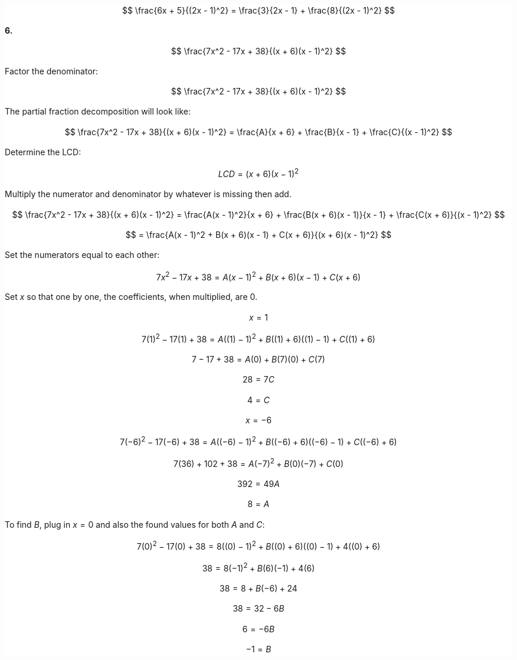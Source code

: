 $$ \frac{6x + 5}{(2x - 1)^2} = \frac{3}{2x - 1} + \frac{8}{(2x - 1)^2} $$

**6.**

$$ \frac{7x^2 - 17x + 38}{(x + 6)(x - 1)^2} $$

Factor the denominator:

$$ \frac{7x^2 - 17x + 38}{(x + 6)(x - 1)^2} $$

The partial fraction decomposition will look like:

$$ \frac{7x^2 - 17x + 38}{(x + 6)(x - 1)^2} = \frac{A}{x + 6} + \frac{B}{x - 1} + \frac{C}{(x - 1)^2} $$

Determine the LCD:

$$ LCD = (x + 6)(x - 1)^2 $$

Multiply the numerator and denominator by whatever is missing then add.

$$ \frac{7x^2 - 17x + 38}{(x + 6)(x - 1)^2} = \frac{A(x - 1)^2}{x + 6} + \frac{B(x + 6)(x - 1)}{x - 1} + \frac{C(x + 6)}{(x - 1)^2} $$

$$ = \frac{A(x - 1)^2 + B(x + 6)(x - 1) + C(x + 6)}{(x + 6)(x - 1)^2} $$

Set the numerators equal to each other:

$$ 7x^2 - 17x + 38 = A(x - 1)^2 + B(x + 6)(x - 1) + C(x + 6) $$

Set $x$ so that one by one, the coefficients, when multiplied, are $0$.

$$ x = 1 $$

$$ 7(1)^2 - 17(1) + 38 = A((1) - 1)^2 + B((1) + 6)((1) - 1) + C((1) + 6) $$

$$ 7 - 17 + 38 = A(0) + B(7)(0) + C(7) $$

$$ 28 = 7C $$

$$ 4 = C $$

$$ x = -6 $$

$$ 7(-6)^2 - 17(-6) + 38 = A((-6) - 1)^2 + B((-6) + 6)((-6) - 1) + C((-6) + 6) $$

$$ 7(36) + 102 + 38 = A(-7)^2 + B(0)(-7) + C(0) $$

$$ 392 = 49A $$

$$ 8 = A $$

To find $B$, plug in $x = 0$ and also the found values for both $A$ and $C$:

$$ 7(0)^2 - 17(0) + 38 = 8((0) - 1)^2 + B((0) + 6)((0) - 1) + 4((0) + 6) $$

$$ 38 = 8(-1)^2 + B(6)(-1) + 4(6) $$

$$ 38 = 8 + B(-6) + 24 $$

$$ 38 = 32 - 6B $$

$$ 6 = -6B $$

$$ -1 = B $$
